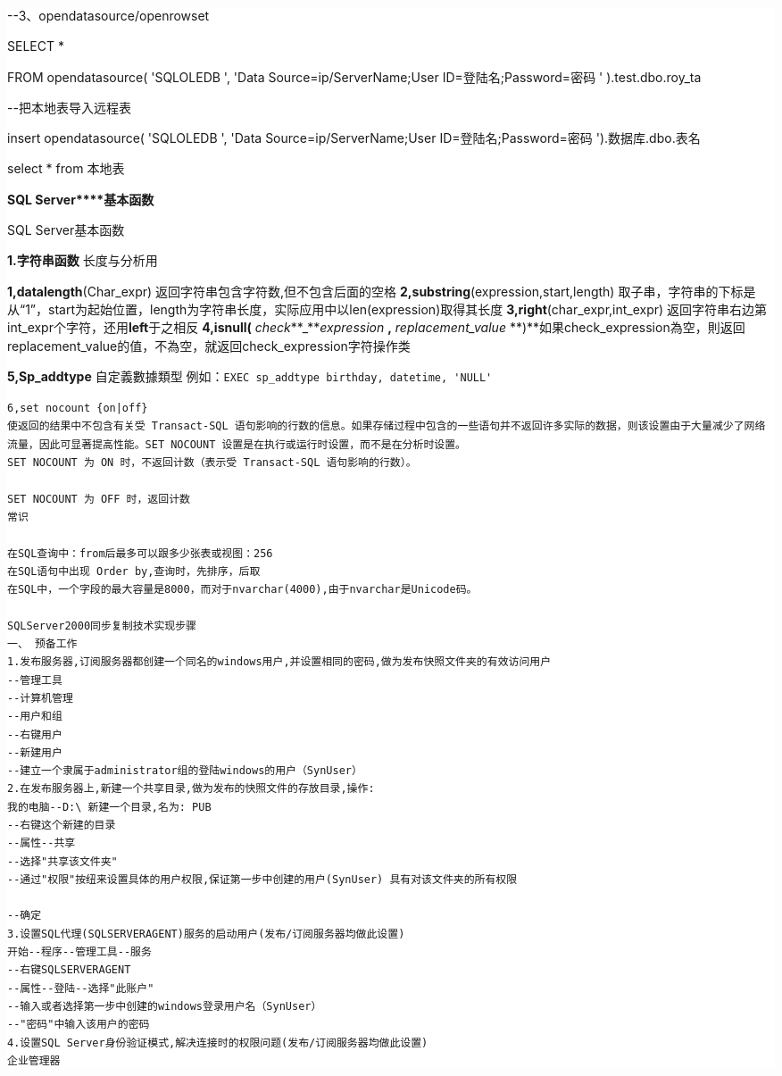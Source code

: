 

--3、opendatasource/openrowset

SELECT *

FROM opendatasource( 'SQLOLEDB ', 'Data Source=ip/ServerName;User ID=登陆名;Password=密码 ' ).test.dbo.roy_ta

--把本地表导入远程表

insert opendatasource( 'SQLOLEDB ', 'Data Source=ip/ServerName;User ID=登陆名;Password=密码 ').数据库.dbo.表名

select * from 本地表

**SQL Server****基本函数**

SQL Server基本函数

**1.字符串函数** 长度与分析用

**1,datalength**(Char_expr) 返回字符串包含字符数,但不包含后面的空格
**2,substring**(expression,start,length) 取子串，字符串的下标是从“1”，start为起始位置，length为字符串长度，实际应用中以len(expression)取得其长度
**3,right**(char_expr,int_expr) 返回字符串右边第int_expr个字符，还用**left**于之相反
**4,isnull(** *check***_***expression* **,** *replacement_value* **)**如果check_expression為空，則返回replacement_value的值，不為空，就返回check_expression字符操作类

**5,Sp_addtype** 自定義數據類型
例如：`EXEC sp_addtype birthday, datetime, 'NULL'`

```
6,set nocount {on|off}
使返回的结果中不包含有关受 Transact-SQL 语句影响的行数的信息。如果存储过程中包含的一些语句并不返回许多实际的数据，则该设置由于大量减少了网络流量，因此可显著提高性能。SET NOCOUNT 设置是在执行或运行时设置，而不是在分析时设置。
SET NOCOUNT 为 ON 时，不返回计数（表示受 Transact-SQL 语句影响的行数）。

SET NOCOUNT 为 OFF 时，返回计数
常识

在SQL查询中：from后最多可以跟多少张表或视图：256
在SQL语句中出现 Order by,查询时，先排序，后取
在SQL中，一个字段的最大容量是8000，而对于nvarchar(4000),由于nvarchar是Unicode码。 

SQLServer2000同步复制技术实现步骤
一、 预备工作
1.发布服务器,订阅服务器都创建一个同名的windows用户,并设置相同的密码,做为发布快照文件夹的有效访问用户
--管理工具
--计算机管理
--用户和组
--右键用户
--新建用户
--建立一个隶属于administrator组的登陆windows的用户（SynUser）
2.在发布服务器上,新建一个共享目录,做为发布的快照文件的存放目录,操作:
我的电脑--D:\ 新建一个目录,名为: PUB
--右键这个新建的目录
--属性--共享
--选择"共享该文件夹"
--通过"权限"按纽来设置具体的用户权限,保证第一步中创建的用户(SynUser) 具有对该文件夹的所有权限
 
--确定
3.设置SQL代理(SQLSERVERAGENT)服务的启动用户(发布/订阅服务器均做此设置)
开始--程序--管理工具--服务
--右键SQLSERVERAGENT
--属性--登陆--选择"此账户"
--输入或者选择第一步中创建的windows登录用户名（SynUser）
--"密码"中输入该用户的密码
4.设置SQL Server身份验证模式,解决连接时的权限问题(发布/订阅服务器均做此设置)
企业管理器
```